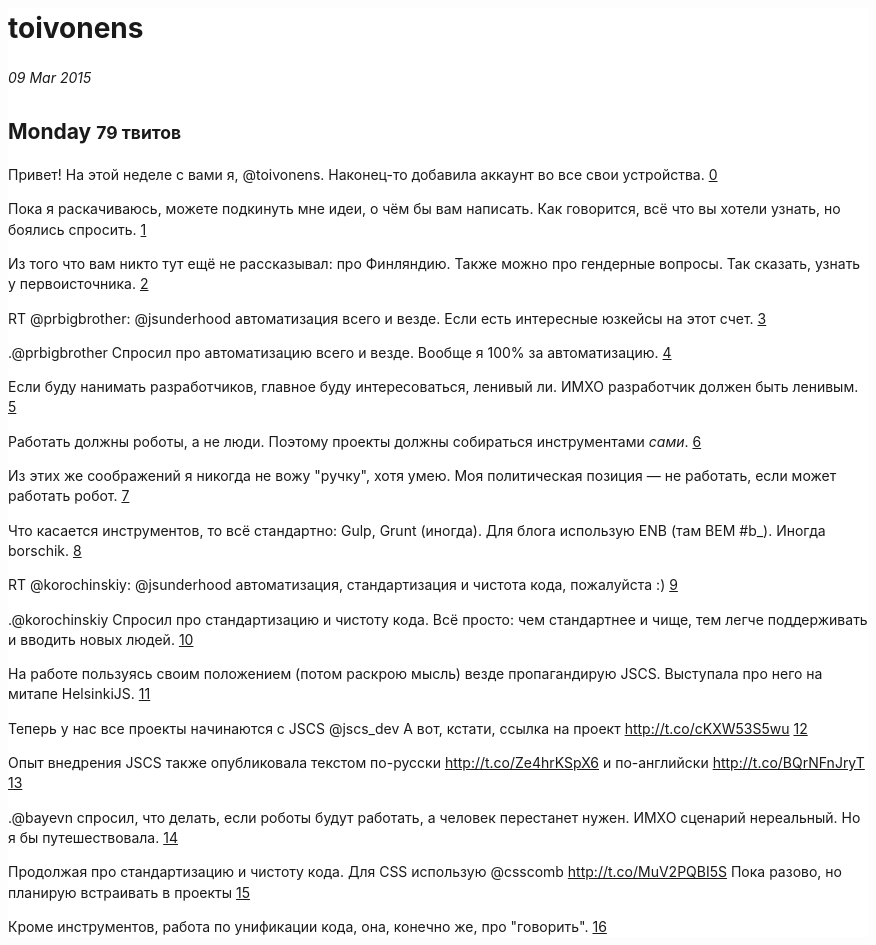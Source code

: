 # toivonens

_09 Mar 2015_

## Monday <small>79 твитов</small>

Привет! На этой неделе с вами я, @toivonens. Наконец-то добавила аккаунт во все свои устройства. [0][574884457691418624]

Пока я раскачиваюсь, можете подкинуть мне идеи, о чём бы вам написать. Как говорится, всё что вы хотели узнать, но боялись спросить. [1][574885344233000960]

Из того что вам никто тут ещё не рассказывал: про Финляндию. Также можно про гендерные вопросы. Так сказать, узнать у первоисточника. [2][574885545937137665]

RT @prbigbrother: @jsunderhood автоматизация всего и везде. Если есть интересные юзкейсы на этот счет. [3][574886337049985025]

.@prbigbrother Спросил про автоматизацию всего и везде. Вообще я 100% за автоматизацию. [4][574886544273764352]

Если буду нанимать разработчиков, главное буду интересоваться, ленивый ли. ИМХО разработчик должен быть ленивым. [5][574886678411800576]

Работать должны роботы, а не люди. Поэтому проекты должны собираться инструментами _сами_. [6][574886818275028992]

Из этих же соображений я никогда не вожу "ручку", хотя умею. Моя политическая позиция — не работать, если может работать робот. [7][574887073435512832]

Что касается инструментов, то всё стандартно: Gulp, Grunt (иногда). Для блога использую ENB (там BEM #b_). Иногда borschik. [8][574887404252884992]

RT @korochinskiy: @jsunderhood автоматизация, стандартизация и чистота кода, пожалуйста :) [9][574887464256536577]

.@korochinskiy Спросил про стандартизацию и чистоту кода. Всё просто: чем стандартнее и чище, тем легче поддерживать и вводить новых людей. [10][574887703373824000]

На работе пользуясь своим положением (потом раскрою мысль) везде пропагандирую JSCS. Выступала про него на митапе HelsinkiJS. [11][574887921720901632]

Теперь у нас все проекты начинаются с JSCS @jscs_dev А вот, кстати, ссылка на проект http://t.co/cKXW53S5wu [12][574888111475453952]

Опыт внедрения JSCS также опубликовала текстом по-русски http://t.co/Ze4hrKSpX6 и по-английски http://t.co/BQrNFnJryT [13][574888368842108928]

.@bayevn спросил, что делать, если роботы будут работать, а человек перестанет нужен. ИМХО сценарий нереальный. Но я бы путешествовала. [14][574888680625676288]

Продолжая про стандартизацию и чистоту кода. Для CSS использую @csscomb http://t.co/MuV2PQBI5S Пока разово, но планирую встраивать в проекты [15][574892423840722944]

Кроме инструментов, работа по унификации кода, она, конечно же, про "говорить". [16][574892733451616256]


[574884457691418624]: https://twitter.com/jsunderhood/status/574884457691418624
[574885344233000960]: https://twitter.com/jsunderhood/status/574885344233000960
[574885545937137665]: https://twitter.com/jsunderhood/status/574885545937137665
[574886337049985025]: https://twitter.com/jsunderhood/status/574886337049985025
[574886544273764352]: https://twitter.com/jsunderhood/status/574886544273764352
[574886678411800576]: https://twitter.com/jsunderhood/status/574886678411800576
[574886818275028992]: https://twitter.com/jsunderhood/status/574886818275028992
[574887073435512832]: https://twitter.com/jsunderhood/status/574887073435512832
[574887404252884992]: https://twitter.com/jsunderhood/status/574887404252884992
[574887464256536577]: https://twitter.com/jsunderhood/status/574887464256536577
[574887703373824000]: https://twitter.com/jsunderhood/status/574887703373824000
[574887921720901632]: https://twitter.com/jsunderhood/status/574887921720901632
[574888111475453952]: https://twitter.com/jsunderhood/status/574888111475453952
[574888368842108928]: https://twitter.com/jsunderhood/status/574888368842108928
[574888680625676288]: https://twitter.com/jsunderhood/status/574888680625676288
[574892423840722944]: https://twitter.com/jsunderhood/status/574892423840722944
[574892733451616256]: https://twitter.com/jsunderhood/status/574892733451616256
[574893223912562688]: https://twitter.com/jsunderhood/status/574893223912562688
[574893447112454144]: https://twitter.com/jsunderhood/status/574893447112454144
[574898207068659712]: https://twitter.com/jsunderhood/status/574898207068659712
[574898519925997568]: https://twitter.com/jsunderhood/status/574898519925997568
[574898783974211584]: https://twitter.com/jsunderhood/status/574898783974211584
[574899611384573952]: https://twitter.com/jsunderhood/status/574899611384573952
[574905821533966336]: https://twitter.com/jsunderhood/status/574905821533966336
[574909198129037312]: https://twitter.com/jsunderhood/status/574909198129037312
[574911514437615616]: https://twitter.com/jsunderhood/status/574911514437615616
[574911583450742784]: https://twitter.com/jsunderhood/status/574911583450742784
[574911828481933312]: https://twitter.com/jsunderhood/status/574911828481933312
[574912011345248256]: https://twitter.com/jsunderhood/status/574912011345248256
[574912160582799361]: https://twitter.com/jsunderhood/status/574912160582799361
[574912344955973632]: https://twitter.com/jsunderhood/status/574912344955973632
[574912480792739840]: https://twitter.com/jsunderhood/status/574912480792739840
[574913460351430657]: https://twitter.com/jsunderhood/status/574913460351430657
[574923153685749761]: https://twitter.com/jsunderhood/status/574923153685749761
[574923421894754304]: https://twitter.com/jsunderhood/status/574923421894754304
[574923604556713984]: https://twitter.com/jsunderhood/status/574923604556713984
[574923961101852672]: https://twitter.com/jsunderhood/status/574923961101852672
[574924263074971648]: https://twitter.com/jsunderhood/status/574924263074971648
[574924603618947072]: https://twitter.com/jsunderhood/status/574924603618947072
[574925082520383489]: https://twitter.com/jsunderhood/status/574925082520383489
[574931240232558592]: https://twitter.com/jsunderhood/status/574931240232558592
[574935039697379329]: https://twitter.com/jsunderhood/status/574935039697379329
[574935227426078720]: https://twitter.com/jsunderhood/status/574935227426078720
[574935927858073600]: https://twitter.com/jsunderhood/status/574935927858073600
[574936178887127040]: https://twitter.com/jsunderhood/status/574936178887127040
[574936595142418432]: https://twitter.com/jsunderhood/status/574936595142418432
[574936822184345600]: https://twitter.com/jsunderhood/status/574936822184345600
[574937084957495296]: https://twitter.com/jsunderhood/status/574937084957495296
[574938597184389120]: https://twitter.com/jsunderhood/status/574938597184389120
[574938788427874304]: https://twitter.com/jsunderhood/status/574938788427874304
[574938928815423488]: https://twitter.com/jsunderhood/status/574938928815423488
[574947158610341888]: https://twitter.com/jsunderhood/status/574947158610341888
[574947346976522240]: https://twitter.com/jsunderhood/status/574947346976522240
[574947566925844480]: https://twitter.com/jsunderhood/status/574947566925844480
[574947734320476160]: https://twitter.com/jsunderhood/status/574947734320476160
[574962285975838721]: https://twitter.com/jsunderhood/status/574962285975838721
[574962336391430145]: https://twitter.com/jsunderhood/status/574962336391430145
[574962808812666880]: https://twitter.com/jsunderhood/status/574962808812666880
[574963195653259264]: https://twitter.com/jsunderhood/status/574963195653259264
[574963473882476544]: https://twitter.com/jsunderhood/status/574963473882476544
[574963769983516672]: https://twitter.com/jsunderhood/status/574963769983516672
[574979704928792576]: https://twitter.com/jsunderhood/status/574979704928792576
[574979880607170561]: https://twitter.com/jsunderhood/status/574979880607170561
[574980474956857345]: https://twitter.com/jsunderhood/status/574980474956857345
[574980712861995008]: https://twitter.com/jsunderhood/status/574980712861995008
[574980989228879873]: https://twitter.com/jsunderhood/status/574980989228879873
[574981332108996608]: https://twitter.com/jsunderhood/status/574981332108996608
[574981533951508480]: https://twitter.com/jsunderhood/status/574981533951508480
[574982088656580608]: https://twitter.com/jsunderhood/status/574982088656580608
[574982267778564097]: https://twitter.com/jsunderhood/status/574982267778564097
[574982437391974400]: https://twitter.com/jsunderhood/status/574982437391974400
[574982689889058816]: https://twitter.com/jsunderhood/status/574982689889058816
[574987648529469440]: https://twitter.com/jsunderhood/status/574987648529469440
[574987967464341504]: https://twitter.com/jsunderhood/status/574987967464341504
[575003235490078720]: https://twitter.com/jsunderhood/status/575003235490078720
[575005003389210624]: https://twitter.com/jsunderhood/status/575005003389210624
[575013867429953537]: https://twitter.com/jsunderhood/status/575013867429953537
[575013889114529792]: https://twitter.com/jsunderhood/status/575013889114529792
[575028037449818113]: https://twitter.com/jsunderhood/status/575028037449818113
[575081890601918464]: https://twitter.com/jsunderhood/status/575081890601918464
[575167496967360514]: https://twitter.com/jsunderhood/status/575167496967360514
[575173719825457153]: https://twitter.com/jsunderhood/status/575173719825457153
[575173770387845120]: https://twitter.com/jsunderhood/status/575173770387845120
[575174541078577152]: https://twitter.com/jsunderhood/status/575174541078577152
[575175081242009600]: https://twitter.com/jsunderhood/status/575175081242009600
[575175415234433024]: https://twitter.com/jsunderhood/status/575175415234433024
[575183251783991296]: https://twitter.com/jsunderhood/status/575183251783991296
[575183442293428225]: https://twitter.com/jsunderhood/status/575183442293428225
[575183826227453952]: https://twitter.com/jsunderhood/status/575183826227453952
[575184270035124224]: https://twitter.com/jsunderhood/status/575184270035124224
[575191236593737728]: https://twitter.com/jsunderhood/status/575191236593737728
[575191438335545344]: https://twitter.com/jsunderhood/status/575191438335545344
[575191687213006848]: https://twitter.com/jsunderhood/status/575191687213006848
[575192037567389696]: https://twitter.com/jsunderhood/status/575192037567389696
[575192268732239873]: https://twitter.com/jsunderhood/status/575192268732239873
[575192620042948608]: https://twitter.com/jsunderhood/status/575192620042948608
[575193092782948352]: https://twitter.com/jsunderhood/status/575193092782948352
[575195267529641985]: https://twitter.com/jsunderhood/status/575195267529641985
[575195499378184192]: https://twitter.com/jsunderhood/status/575195499378184192
[575195773534662656]: https://twitter.com/jsunderhood/status/575195773534662656
[575202074444570624]: https://twitter.com/jsunderhood/status/575202074444570624
[575202221920514048]: https://twitter.com/jsunderhood/status/575202221920514048
[575202392351862784]: https://twitter.com/jsunderhood/status/575202392351862784
[575202554499481600]: https://twitter.com/jsunderhood/status/575202554499481600
[575205187717087232]: https://twitter.com/jsunderhood/status/575205187717087232
[575205588604489728]: https://twitter.com/jsunderhood/status/575205588604489728
[575205870839144448]: https://twitter.com/jsunderhood/status/575205870839144448
[575206271336472576]: https://twitter.com/jsunderhood/status/575206271336472576
[575208515008098304]: https://twitter.com/jsunderhood/status/575208515008098304
[575211305621131264]: https://twitter.com/jsunderhood/status/575211305621131264
[575211580763340800]: https://twitter.com/jsunderhood/status/575211580763340800
[575211895080251392]: https://twitter.com/jsunderhood/status/575211895080251392
[575212176488722433]: https://twitter.com/jsunderhood/status/575212176488722433
[575212348652306433]: https://twitter.com/jsunderhood/status/575212348652306433
[575212765964550144]: https://twitter.com/jsunderhood/status/575212765964550144
[575213119670198272]: https://twitter.com/jsunderhood/status/575213119670198272
[575213651541561344]: https://twitter.com/jsunderhood/status/575213651541561344
[575214165784199168]: https://twitter.com/jsunderhood/status/575214165784199168
[575214930162552832]: https://twitter.com/jsunderhood/status/575214930162552832
[575215227974909952]: https://twitter.com/jsunderhood/status/575215227974909952
[575228941029543936]: https://twitter.com/jsunderhood/status/575228941029543936
[575264800978157568]: https://twitter.com/jsunderhood/status/575264800978157568
[575265403334705153]: https://twitter.com/jsunderhood/status/575265403334705153
[575265525212839936]: https://twitter.com/jsunderhood/status/575265525212839936
[575265905434845184]: https://twitter.com/jsunderhood/status/575265905434845184
[575266404695433216]: https://twitter.com/jsunderhood/status/575266404695433216
[575266621759045632]: https://twitter.com/jsunderhood/status/575266621759045632
[575266692990910464]: https://twitter.com/jsunderhood/status/575266692990910464
[575297423423180801]: https://twitter.com/jsunderhood/status/575297423423180801
[575297698464731136]: https://twitter.com/jsunderhood/status/575297698464731136
[575297902261698560]: https://twitter.com/jsunderhood/status/575297902261698560
[575298141186080770]: https://twitter.com/jsunderhood/status/575298141186080770
[575300315869765632]: https://twitter.com/jsunderhood/status/575300315869765632
[575300571403546624]: https://twitter.com/jsunderhood/status/575300571403546624
[575309687014473728]: https://twitter.com/jsunderhood/status/575309687014473728
[575309801770598401]: https://twitter.com/jsunderhood/status/575309801770598401
[575327357004832768]: https://twitter.com/jsunderhood/status/575327357004832768
[575338240980484096]: https://twitter.com/jsunderhood/status/575338240980484096
[575338444681015296]: https://twitter.com/jsunderhood/status/575338444681015296
[575342140018069505]: https://twitter.com/jsunderhood/status/575342140018069505
[575350074726817792]: https://twitter.com/jsunderhood/status/575350074726817792
[575350437429272577]: https://twitter.com/jsunderhood/status/575350437429272577
[575361105477963776]: https://twitter.com/jsunderhood/status/575361105477963776
[575361661953011712]: https://twitter.com/jsunderhood/status/575361661953011712
[575361837644017664]: https://twitter.com/jsunderhood/status/575361837644017664
[575363609863327745]: https://twitter.com/jsunderhood/status/575363609863327745
[575364280553504768]: https://twitter.com/jsunderhood/status/575364280553504768
[575365609887809536]: https://twitter.com/jsunderhood/status/575365609887809536
[575371525676797952]: https://twitter.com/jsunderhood/status/575371525676797952
[575376155211137025]: https://twitter.com/jsunderhood/status/575376155211137025
[575376410480668675]: https://twitter.com/jsunderhood/status/575376410480668675
[575378421997568002]: https://twitter.com/jsunderhood/status/575378421997568002
[575385307853492224]: https://twitter.com/jsunderhood/status/575385307853492224
[575385906158399488]: https://twitter.com/jsunderhood/status/575385906158399488
[575386271385681920]: https://twitter.com/jsunderhood/status/575386271385681920
[575387105821589504]: https://twitter.com/jsunderhood/status/575387105821589504
[575387285799239680]: https://twitter.com/jsunderhood/status/575387285799239680
[575404472094097408]: https://twitter.com/jsunderhood/status/575404472094097408
[575540848697434112]: https://twitter.com/jsunderhood/status/575540848697434112
[575540991022743553]: https://twitter.com/jsunderhood/status/575540991022743553
[575541297500545025]: https://twitter.com/jsunderhood/status/575541297500545025
[575541527868542976]: https://twitter.com/jsunderhood/status/575541527868542976
[575553497854246912]: https://twitter.com/jsunderhood/status/575553497854246912
[575553652632457217]: https://twitter.com/jsunderhood/status/575553652632457217
[575570458222927874]: https://twitter.com/jsunderhood/status/575570458222927874
[575571854922006531]: https://twitter.com/jsunderhood/status/575571854922006531
[575573205517209600]: https://twitter.com/jsunderhood/status/575573205517209600
[575573686725509120]: https://twitter.com/jsunderhood/status/575573686725509120
[575578734054473729]: https://twitter.com/jsunderhood/status/575578734054473729
[575578953383018496]: https://twitter.com/jsunderhood/status/575578953383018496
[575582414724014080]: https://twitter.com/jsunderhood/status/575582414724014080
[575585116367552512]: https://twitter.com/jsunderhood/status/575585116367552512
[575593772303675392]: https://twitter.com/jsunderhood/status/575593772303675392
[575603546810368001]: https://twitter.com/jsunderhood/status/575603546810368001
[575603686522646529]: https://twitter.com/jsunderhood/status/575603686522646529
[575603904253157376]: https://twitter.com/jsunderhood/status/575603904253157376
[575604077217910784]: https://twitter.com/jsunderhood/status/575604077217910784
[575616622511194112]: https://twitter.com/jsunderhood/status/575616622511194112
[575616879995305985]: https://twitter.com/jsunderhood/status/575616879995305985
[575617361086181378]: https://twitter.com/jsunderhood/status/575617361086181378
[575617704897462272]: https://twitter.com/jsunderhood/status/575617704897462272
[575630312014766080]: https://twitter.com/jsunderhood/status/575630312014766080
[575635762370207744]: https://twitter.com/jsunderhood/status/575635762370207744
[575653869943914496]: https://twitter.com/jsunderhood/status/575653869943914496
[575654116799684608]: https://twitter.com/jsunderhood/status/575654116799684608
[575654339995369472]: https://twitter.com/jsunderhood/status/575654339995369472
[575654572171071488]: https://twitter.com/jsunderhood/status/575654572171071488
[575654823141441537]: https://twitter.com/jsunderhood/status/575654823141441537
[575677851581747200]: https://twitter.com/jsunderhood/status/575677851581747200
[575714219380895745]: https://twitter.com/jsunderhood/status/575714219380895745
[575716026874261507]: https://twitter.com/jsunderhood/status/575716026874261507
[575716285989920768]: https://twitter.com/jsunderhood/status/575716285989920768
[575716463950098432]: https://twitter.com/jsunderhood/status/575716463950098432
[575738165782265858]: https://twitter.com/jsunderhood/status/575738165782265858
[575738453738024961]: https://twitter.com/jsunderhood/status/575738453738024961
[575738548286013440]: https://twitter.com/jsunderhood/status/575738548286013440
[575750442581377026]: https://twitter.com/jsunderhood/status/575750442581377026
[575755990009823232]: https://twitter.com/jsunderhood/status/575755990009823232
[575757803144495105]: https://twitter.com/jsunderhood/status/575757803144495105
[575758340145483777]: https://twitter.com/jsunderhood/status/575758340145483777
[575931585859559425]: https://twitter.com/jsunderhood/status/575931585859559425
[575931763081400320]: https://twitter.com/jsunderhood/status/575931763081400320
[575932191521259520]: https://twitter.com/jsunderhood/status/575932191521259520
[575932908407496704]: https://twitter.com/jsunderhood/status/575932908407496704
[575940992626487296]: https://twitter.com/jsunderhood/status/575940992626487296
[575941137552314368]: https://twitter.com/jsunderhood/status/575941137552314368
[575945435745030144]: https://twitter.com/jsunderhood/status/575945435745030144
[575977977441357824]: https://twitter.com/jsunderhood/status/575977977441357824
[575991861703270400]: https://twitter.com/jsunderhood/status/575991861703270400
[575992850753695744]: https://twitter.com/jsunderhood/status/575992850753695744
[576023316722528256]: https://twitter.com/jsunderhood/status/576023316722528256
[576110285460746240]: https://twitter.com/jsunderhood/status/576110285460746240
[576110501664542720]: https://twitter.com/jsunderhood/status/576110501664542720
[576266329432465409]: https://twitter.com/jsunderhood/status/576266329432465409
[576288734661996544]: https://twitter.com/jsunderhood/status/576288734661996544
[576289014455599104]: https://twitter.com/jsunderhood/status/576289014455599104
[576294590199816192]: https://twitter.com/jsunderhood/status/576294590199816192
[576298317530947584]: https://twitter.com/jsunderhood/status/576298317530947584
[576298565590499328]: https://twitter.com/jsunderhood/status/576298565590499328
[576308000794763264]: https://twitter.com/jsunderhood/status/576308000794763264
[576308432975839232]: https://twitter.com/jsunderhood/status/576308432975839232
[576316717024018432]: https://twitter.com/jsunderhood/status/576316717024018432
[576317209842216960]: https://twitter.com/jsunderhood/status/576317209842216960
[576325016951873536]: https://twitter.com/jsunderhood/status/576325016951873536
[576326412572966912]: https://twitter.com/jsunderhood/status/576326412572966912
[576331646271651840]: https://twitter.com/jsunderhood/status/576331646271651840
[576334571161149440]: https://twitter.com/jsunderhood/status/576334571161149440
[576340732677619712]: https://twitter.com/jsunderhood/status/576340732677619712
[576345350975401984]: https://twitter.com/jsunderhood/status/576345350975401984
[576355888694472705]: https://twitter.com/jsunderhood/status/576355888694472705
[576359293894656000]: https://twitter.com/jsunderhood/status/576359293894656000
[576365802179444737]: https://twitter.com/jsunderhood/status/576365802179444737
[576365978801549312]: https://twitter.com/jsunderhood/status/576365978801549312
[576388126458933248]: https://twitter.com/jsunderhood/status/576388126458933248
[576401997349412864]: https://twitter.com/jsunderhood/status/576401997349412864
[576416812268650496]: https://twitter.com/jsunderhood/status/576416812268650496
[576630871245103104]: https://twitter.com/jsunderhood/status/576630871245103104
[576630992410185728]: https://twitter.com/jsunderhood/status/576630992410185728
[576638979128324096]: https://twitter.com/jsunderhood/status/576638979128324096
[576646030621573120]: https://twitter.com/jsunderhood/status/576646030621573120
[576648408213164032]: https://twitter.com/jsunderhood/status/576648408213164032
[576648537489965056]: https://twitter.com/jsunderhood/status/576648537489965056
[576652804971966464]: https://twitter.com/jsunderhood/status/576652804971966464
[576681923717783553]: https://twitter.com/jsunderhood/status/576681923717783553
[576684687382446081]: https://twitter.com/jsunderhood/status/576684687382446081
[576686099881422849]: https://twitter.com/jsunderhood/status/576686099881422849
[576700643139809280]: https://twitter.com/jsunderhood/status/576700643139809280
[576778199008411648]: https://twitter.com/jsunderhood/status/576778199008411648
[577006057190490112]: https://twitter.com/jsunderhood/status/577006057190490112
[577006083572662273]: https://twitter.com/jsunderhood/status/577006083572662273
[577105557515055104]: https://twitter.com/jsunderhood/status/577105557515055104